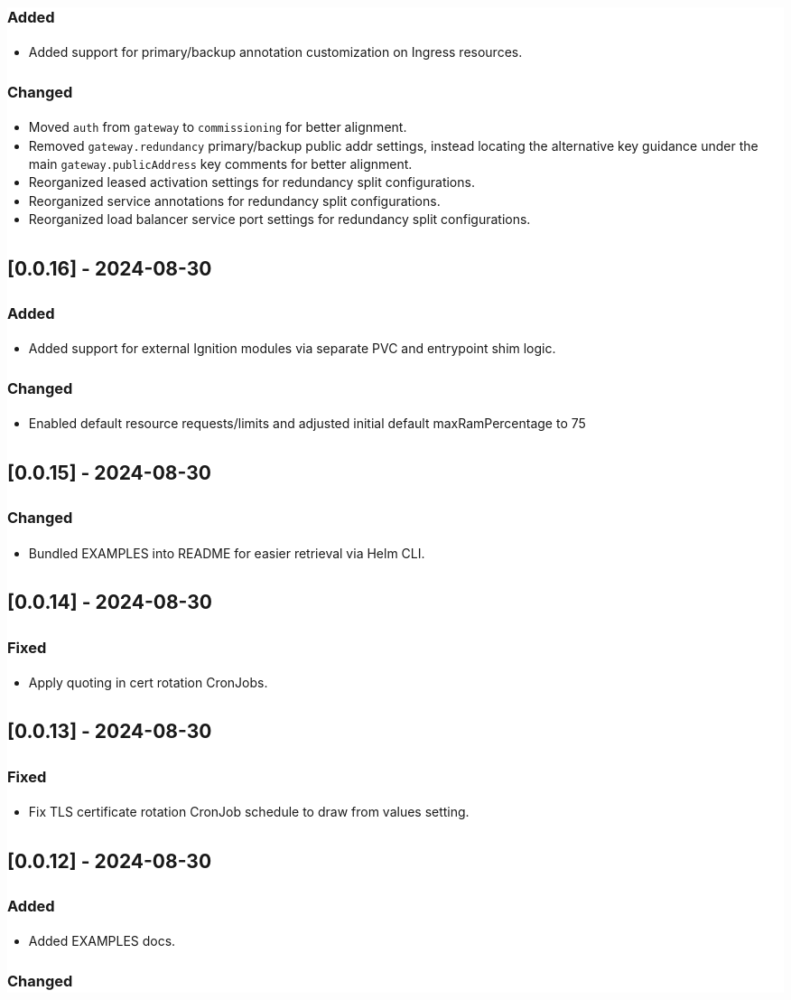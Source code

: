### Added

- Added support for primary/backup annotation customization on Ingress resources.

### Changed

- Moved `auth` from `gateway` to `commissioning` for better alignment.
- Removed `gateway.redundancy` primary/backup public addr settings, instead locating the alternative key guidance under the main `gateway.publicAddress` key comments for better alignment.
- Reorganized leased activation settings for redundancy split configurations.
- Reorganized service annotations for redundancy split configurations.
- Reorganized load balancer service port settings for redundancy split configurations.

## [0.0.16] - 2024-08-30

### Added

- Added support for external Ignition modules via separate PVC and entrypoint shim logic.

### Changed

- Enabled default resource requests/limits and adjusted initial default maxRamPercentage to 75

## [0.0.15] - 2024-08-30

### Changed

- Bundled EXAMPLES into README for easier retrieval via Helm CLI.

## [0.0.14] - 2024-08-30

### Fixed

- Apply quoting in cert rotation CronJobs.

## [0.0.13] - 2024-08-30

### Fixed

- Fix TLS certificate rotation CronJob schedule to draw from values setting.

## [0.0.12] - 2024-08-30

### Added

- Added EXAMPLES docs.

### Changed
